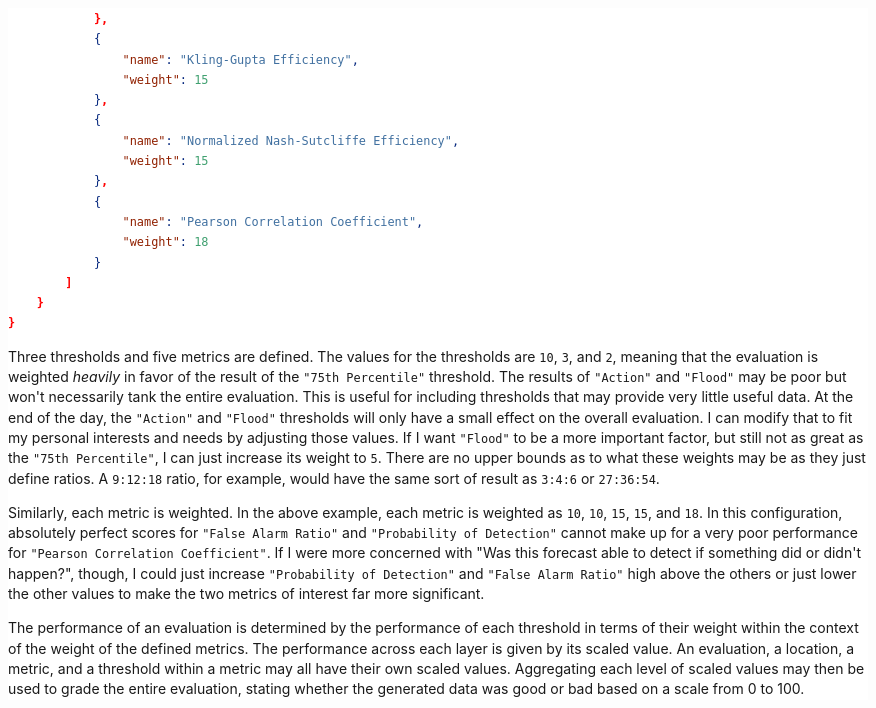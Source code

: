 ```json
            },
            {
                "name": "Kling-Gupta Efficiency",
                "weight": 15
            },
            {
                "name": "Normalized Nash-Sutcliffe Efficiency",
                "weight": 15
            },
            {
                "name": "Pearson Correlation Coefficient",
                "weight": 18
            }
        ]
    }
}
```

Three thresholds and five metrics are defined. The values for the thresholds are `10`, `3`, and `2`, meaning that the 
evaluation is weighted _heavily_ in favor of the result of the `"75th Percentile"` threshold. The results of 
`"Action"` and `"Flood"` may be poor but won't necessarily tank the entire evaluation. This is useful for including 
thresholds that may provide very little useful data. At the end of the day, 
the `"Action"` and `"Flood"` thresholds will only have a small effect on the overall evaluation. I can modify that to 
fit my personal interests and needs by adjusting those values. If I want `"Flood"` to be a more important factor, 
but still not as great as the `"75th Percentile"`, I can just increase its weight to `5`. There are no upper bounds as 
to what these weights may be as they just define ratios. A `9:12:18` ratio, for example, would have the same sort of 
result as `3:4:6` or `27:36:54`.

Similarly, each metric is weighted. In the above example, each metric is weighted as `10`, `10`, `15`, `15`, and `18`. 
In this configuration, absolutely perfect scores for `"False Alarm Ratio"` and `"Probability of Detection"` 
cannot make up for a very poor performance for `"Pearson Correlation Coefficient"`. If I were more concerned with 
"Was this forecast able to detect if something did or didn't happen?", though, I could just increase 
`"Probability of Detection"` and `"False Alarm Ratio"` high above the others or just lower the other values to make 
the two metrics of interest far more significant. 

The performance of an evaluation is determined by the performance of each threshold in terms of their weight within 
the context of the weight of the defined metrics. The performance across each layer is given by its scaled value. 
An evaluation, a location, a metric, and a threshold within a metric may all have their own scaled values. 
Aggregating each level of scaled values may then be used to grade the entire evaluation, stating whether the 
generated data was good or bad based on a scale from 0 to 100.
